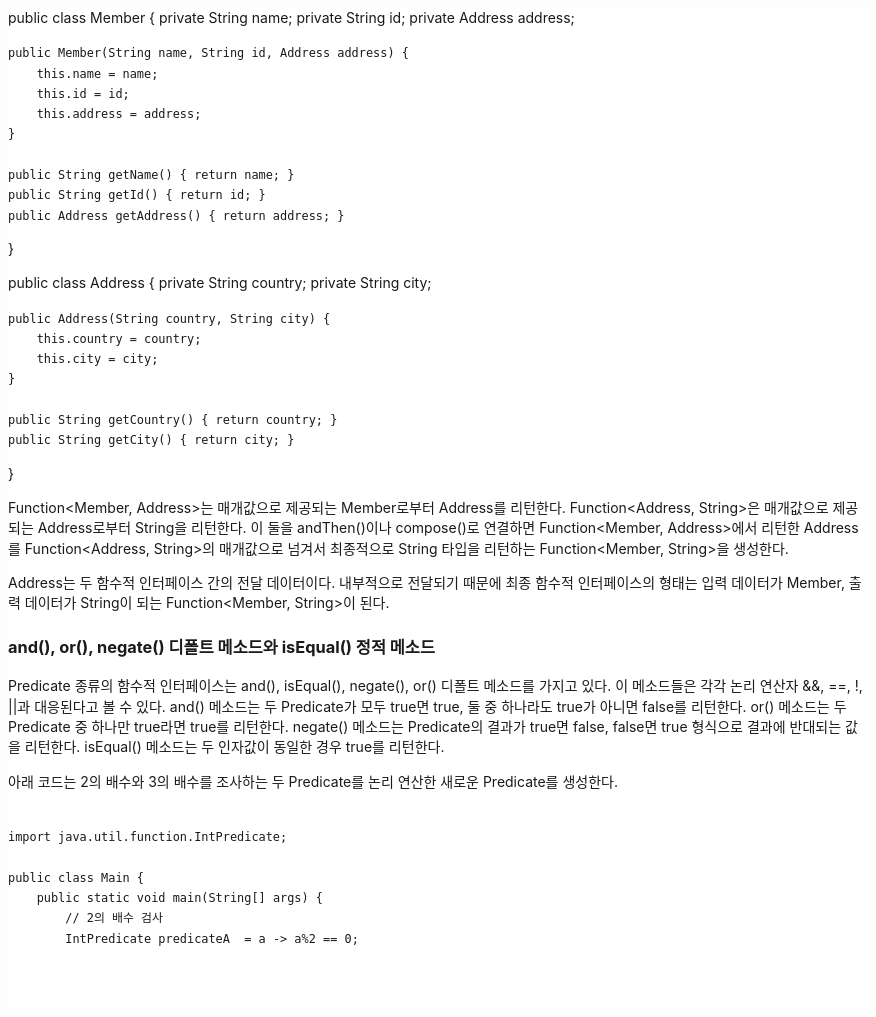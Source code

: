 public class Member {
    private String name;
    private String id;
    private Address address;

    public Member(String name, String id, Address address) {
        this.name = name;
        this.id = id;
        this.address = address;
    }

    public String getName() { return name; }
    public String getId() { return id; }
    public Address getAddress() { return address; }
}

public class Address {
    private String country;
    private String city;

    public Address(String country, String city) {
        this.country = country;
        this.city = city;
    }

    public String getCountry() { return country; }
    public String getCity() { return city; }
}
</code>
</pre>

Function<Member, Address>는 매개값으로 제공되는 Member로부터 Address를 리턴한다. Function<Address, String>은 매개값으로 제공되는 Address로부터 String을 리턴한다. 이 둘을 andThen()이나 compose()로 연결하면 Function<Member, Address>에서 리턴한 Address를 Function<Address, String>의 매개값으로 넘겨서 최종적으로 String 타입을 리턴하는 Function<Member, String>을 생성한다. 

Address는 두 함수적 인터페이스 간의 전달 데이터이다. 내부적으로 전달되기 때문에 최종 함수적 인터페이스의 형태는 입력 데이터가 Member, 출력 데이터가 String이 되는 Function<Member, String>이 된다. 

### and(), or(), negate() 디폴트 메소드와 isEqual() 정적 메소드

Predicate 종류의 함수적 인터페이스는 and(), isEqual(), negate(), or() 디폴트 메소드를 가지고 있다. 이 메소드들은 각각 논리 연산자 &&, ==, !, ||과 대응된다고 볼 수 있다. 
and() 메소드는 두 Predicate가 모두 true면 true, 둘 중 하나라도 true가 아니면 false를 리턴한다.
or() 메소드는 두 Predicate 중 하나만 true라면 true를 리턴한다.
negate() 메소드는 Predicate의 결과가 true면 false, false면 true 형식으로 결과에 반대되는 값을 리턴한다.
isEqual() 메소드는 두 인자값이 동일한 경우 true를 리턴한다.

아래 코드는 2의 배수와 3의 배수를 조사하는 두 Predicate를 논리 연산한 새로운 Predicate를 생성한다.

<pre>
<code>
import java.util.function.IntPredicate;

public class Main {
    public static void main(String[] args) {
        // 2의 배수 검사
        IntPredicate predicateA  = a -> a%2 == 0;
